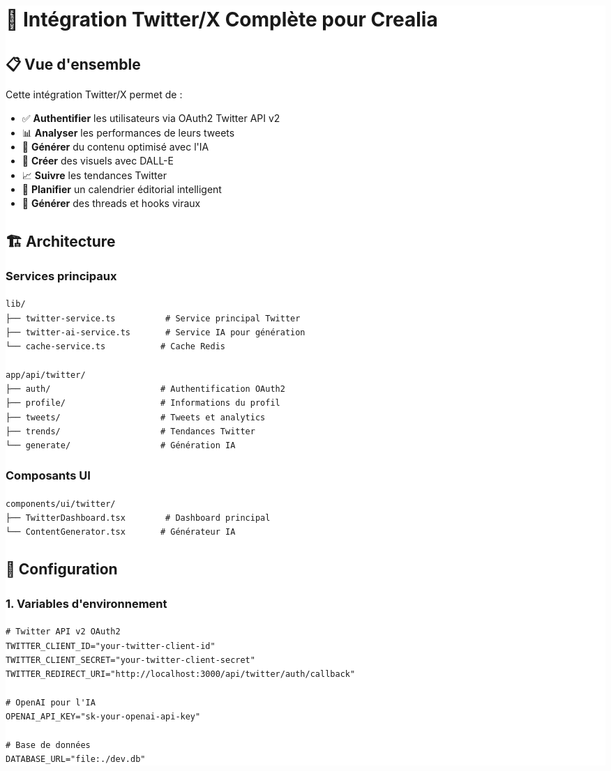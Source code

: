 # 🚀 Intégration Twitter/X Complète pour Crealia

## 📋 Vue d'ensemble

Cette intégration Twitter/X permet de :
- ✅ **Authentifier** les utilisateurs via OAuth2 Twitter API v2
- 📊 **Analyser** les performances de leurs tweets
- 🧠 **Générer** du contenu optimisé avec l'IA
- 🎨 **Créer** des visuels avec DALL-E
- 📈 **Suivre** les tendances Twitter
- 📅 **Planifier** un calendrier éditorial intelligent
- 🧵 **Générer** des threads et hooks viraux

## 🏗️ Architecture

### Services principaux
```
lib/
├── twitter-service.ts          # Service principal Twitter
├── twitter-ai-service.ts       # Service IA pour génération
└── cache-service.ts           # Cache Redis

app/api/twitter/
├── auth/                      # Authentification OAuth2
├── profile/                   # Informations du profil
├── tweets/                    # Tweets et analytics
├── trends/                    # Tendances Twitter
└── generate/                  # Génération IA
```

### Composants UI
```
components/ui/twitter/
├── TwitterDashboard.tsx        # Dashboard principal
└── ContentGenerator.tsx       # Générateur IA
```

## 🔧 Configuration

### 1. Variables d'environnement
```env
# Twitter API v2 OAuth2
TWITTER_CLIENT_ID="your-twitter-client-id"
TWITTER_CLIENT_SECRET="your-twitter-client-secret"
TWITTER_REDIRECT_URI="http://localhost:3000/api/twitter/auth/callback"

# OpenAI pour l'IA
OPENAI_API_KEY="sk-your-openai-api-key"

# Base de données
DATABASE_URL="file:./dev.db"
```
